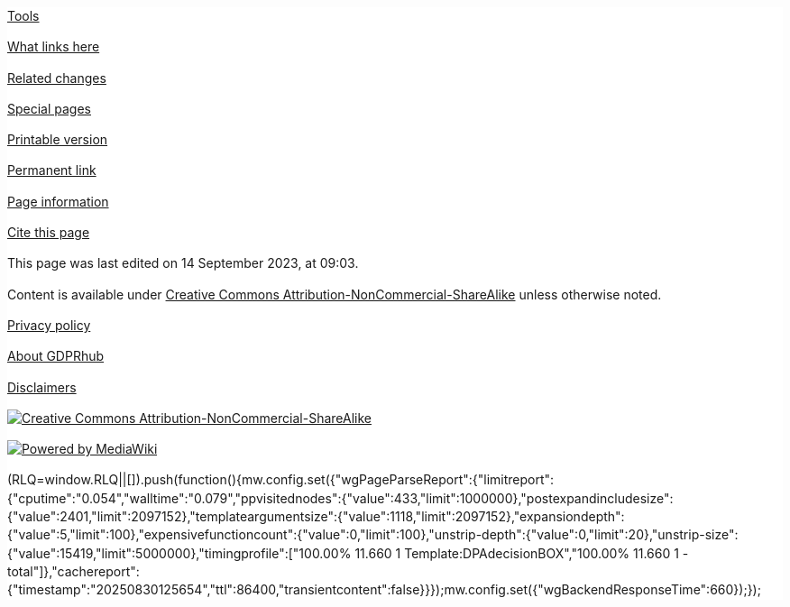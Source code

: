 [Tools](#)

[What links here](/index.php?title=Special:WhatLinksHere/Datatilsynet_\(Norway\)_-_20/01865 "A list of all wiki pages that link here [j]")

[Related changes](/index.php?title=Special:RecentChangesLinked/Datatilsynet_\(Norway\)_-_20/01865 "Recent changes in pages linked from this page [k]")

[Special pages](/index.php?title=Special:SpecialPages "A list of all special pages [q]")

[Printable version](javascript:print\(\); "Printable version of this page [p]")

[Permanent link](/index.php?title=Datatilsynet_\(Norway\)_-_20/01865&oldid=34849 "Permanent link to this revision of this page")

[Page information](/index.php?title=Datatilsynet_\(Norway\)_-_20/01865&action=info "More information about this page")

[Cite this page](/index.php?title=Special:CiteThisPage&page=Datatilsynet_%28Norway%29_-_20%2F01865&id=34849&wpFormIdentifier=titleform "Information on how to cite this page")

This page was last edited on 14 September 2023, at 09:03.

Content is available under [Creative Commons Attribution-NonCommercial-ShareAlike](https://creativecommons.org/licenses/by-nc-sa/4.0/) unless otherwise noted.

[Privacy policy](/index.php?title=GDPRhub:Privacy_policy)

[About GDPRhub](/index.php?title=GDPRhub:About)

[Disclaimers](/index.php?title=GDPRhub:General_disclaimer)

[![Creative Commons Attribution-NonCommercial-ShareAlike](/resources/assets/licenses/cc-by-nc-sa.png)](https://creativecommons.org/licenses/by-nc-sa/4.0/)

[![Powered by MediaWiki](/resources/assets/poweredby_mediawiki_88x31.png)](https://www.mediawiki.org/)

(RLQ=window.RLQ||\[\]).push(function(){mw.config.set({"wgPageParseReport":{"limitreport":{"cputime":"0.054","walltime":"0.079","ppvisitednodes":{"value":433,"limit":1000000},"postexpandincludesize":{"value":2401,"limit":2097152},"templateargumentsize":{"value":1118,"limit":2097152},"expansiondepth":{"value":5,"limit":100},"expensivefunctioncount":{"value":0,"limit":100},"unstrip-depth":{"value":0,"limit":20},"unstrip-size":{"value":15419,"limit":5000000},"timingprofile":\["100.00% 11.660 1 Template:DPAdecisionBOX","100.00% 11.660 1 -total"\]},"cachereport":{"timestamp":"20250830125654","ttl":86400,"transientcontent":false}}});mw.config.set({"wgBackendResponseTime":660});});